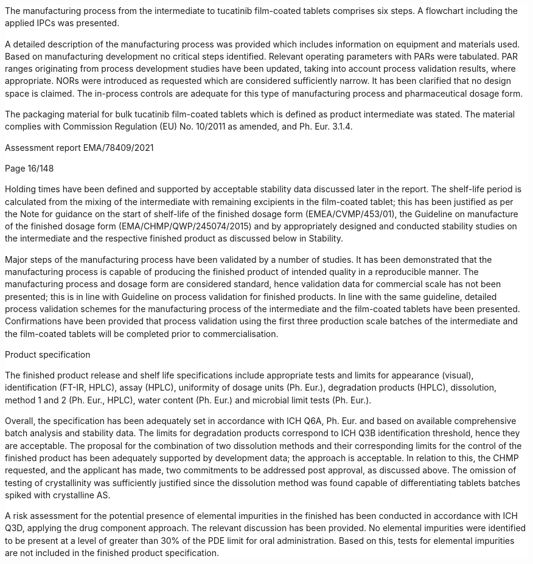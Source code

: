 The manufacturing process from the intermediate to tucatinib film-coated tablets comprises six steps. A flowchart including the applied IPCs was presented.

A detailed description of the manufacturing process was provided which includes information on equipment and materials used. Based on manufacturing development no critical steps identified. Relevant operating parameters with PARs were tabulated. PAR ranges originating from process development studies have been updated, taking into account process validation results, where appropriate. NORs were introduced as requested which are considered sufficiently narrow. It has been clarified that no design space is claimed. The in-process controls are adequate for this type of manufacturing process and pharmaceutical dosage form.

The packaging material for bulk tucatinib film-coated tablets which is defined as product intermediate was stated. The material complies with Commission Regulation (EU) No. 10/2011 as amended, and Ph. Eur. 3.1.4.

Assessment report EMA/78409/2021

Page 16/148

Holding times have been defined and supported by acceptable stability data discussed later in the report. The shelf-life period is calculated from the mixing of the intermediate with remaining excipients in the film-coated tablet; this has been justified as per the Note for guidance on the start of shelf-life of the finished dosage form (EMEA/CVMP/453/01), the Guideline on manufacture of the finished dosage form (EMA/CHMP/QWP/245074/2015) and by appropriately designed and conducted stability studies on the intermediate and the respective finished product as discussed below in Stability.

Major steps of the manufacturing process have been validated by a number of studies. It has been demonstrated that the manufacturing process is capable of producing the finished product of intended quality in a reproducible manner. The manufacturing process and dosage form are considered standard, hence validation data for commercial scale has not been presented; this is in line with Guideline on process validation for finished products. In line with the same guideline, detailed process validation schemes for the manufacturing process of the intermediate and the film-coated tablets have been presented. Confirmations have been provided that process validation using the first three production scale batches of the intermediate and the film-coated tablets will be completed prior to commercialisation.

Product specification

The finished product release and shelf life specifications include appropriate tests and limits for appearance (visual), identification (FT-IR, HPLC), assay (HPLC), uniformity of dosage units (Ph. Eur.), degradation products (HPLC), dissolution, method 1 and 2 (Ph. Eur., HPLC), water content (Ph. Eur.) and microbial limit tests (Ph. Eur.).

Overall, the specification has been adequately set in accordance with ICH Q6A, Ph. Eur. and based on available comprehensive batch analysis and stability data. The limits for degradation products correspond to ICH Q3B identification threshold, hence they are acceptable. The proposal for the combination of two dissolution methods and their corresponding limits for the control of the finished product has been adequately supported by development data; the approach is acceptable. In relation to this, the CHMP requested, and the applicant has made, two commitments to be addressed post approval, as discussed above. The omission of testing of crystallinity was sufficiently justified since the dissolution method was found capable of differentiating tablets batches spiked with crystalline AS.

A risk assessment for the potential presence of elemental impurities in the finished has been conducted in accordance with ICH Q3D, applying the drug component approach. The relevant discussion has been provided. No elemental impurities were identified to be present at a level of greater than 30% of the PDE limit for oral administration. Based on this, tests for elemental impurities are not included in the finished product specification.
